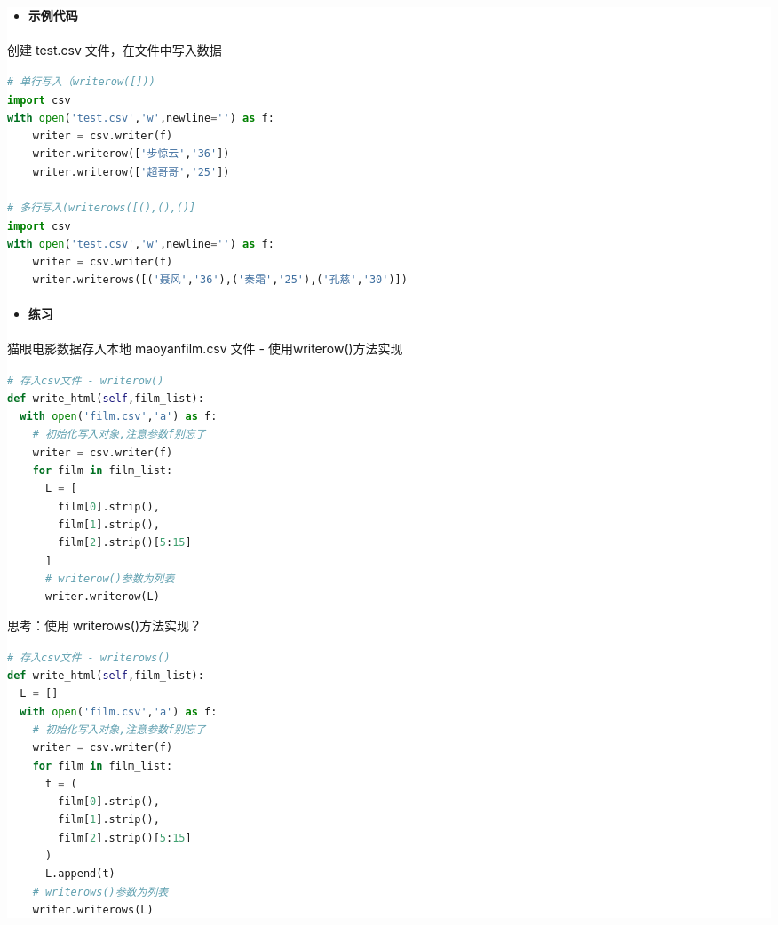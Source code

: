 - #### 示例代码

创建 test.csv 文件，在文件中写入数据

```python
# 单行写入（writerow([]))
import csv
with open('test.csv','w',newline='') as f:
	writer = csv.writer(f)
	writer.writerow(['步惊云','36'])
	writer.writerow(['超哥哥','25'])

# 多行写入(writerows([(),(),()]
import csv
with open('test.csv','w',newline='') as f:
	writer = csv.writer(f)
	writer.writerows([('聂风','36'),('秦霜','25'),('孔慈','30')])
```

- #### 练习

猫眼电影数据存入本地 maoyanfilm.csv 文件 - 使用writerow()方法实现

```python
# 存入csv文件 - writerow()
def write_html(self,film_list):
  with open('film.csv','a') as f:
    # 初始化写入对象,注意参数f别忘了
    writer = csv.writer(f)
    for film in film_list:
      L = [
        film[0].strip(),
        film[1].strip(),
        film[2].strip()[5:15]
      ]
      # writerow()参数为列表
      writer.writerow(L)
```

思考：使用 writerows()方法实现？

```python
# 存入csv文件 - writerows()
def write_html(self,film_list):
  L = []
  with open('film.csv','a') as f:
    # 初始化写入对象,注意参数f别忘了
    writer = csv.writer(f)
    for film in film_list:
      t = (
        film[0].strip(),
        film[1].strip(),
        film[2].strip()[5:15]
      )
      L.append(t)
    # writerows()参数为列表
    writer.writerows(L)
```
